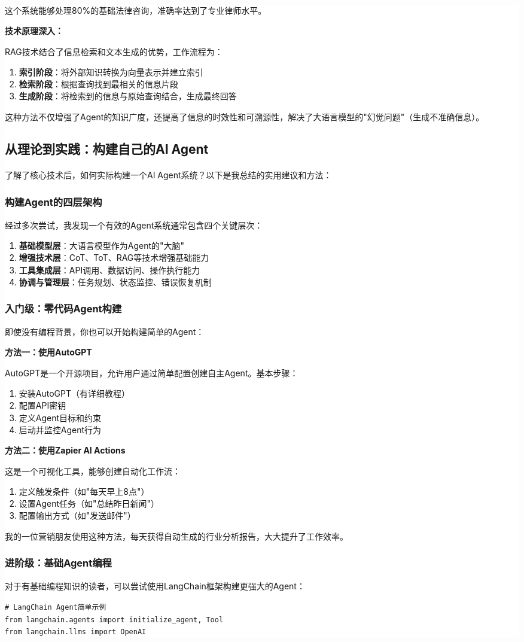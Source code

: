 这个系统能够处理80%的基础法律咨询，准确率达到了专业律师水平。

**技术原理深入：**

RAG技术结合了信息检索和文本生成的优势，工作流程为：

1.  **索引阶段**：将外部知识转换为向量表示并建立索引
2.  **检索阶段**：根据查询找到最相关的信息片段
3.  **生成阶段**：将检索到的信息与原始查询结合，生成最终回答

这种方法不仅增强了Agent的知识广度，还提高了信息的时效性和可溯源性，解决了大语言模型的"幻觉问题"（生成不准确信息）。

从理论到实践：构建自己的AI Agent
--------------------

了解了核心技术后，如何实际构建一个AI Agent系统？以下是我总结的实用建议和方法：

### 构建Agent的四层架构

经过多次尝试，我发现一个有效的Agent系统通常包含四个关键层次：

1.  **基础模型层**：大语言模型作为Agent的"大脑"
2.  **增强技术层**：CoT、ToT、RAG等技术增强基础能力
3.  **工具集成层**：API调用、数据访问、操作执行能力
4.  **协调与管理层**：任务规划、状态监控、错误恢复机制

### 入门级：零代码Agent构建

即使没有编程背景，你也可以开始构建简单的Agent：

**方法一：使用AutoGPT**

AutoGPT是一个开源项目，允许用户通过简单配置创建自主Agent。基本步骤：

1.  安装AutoGPT（有详细教程）
2.  配置API密钥
3.  定义Agent目标和约束
4.  启动并监控Agent行为

**方法二：使用Zapier AI Actions**

这是一个可视化工具，能够创建自动化工作流：

1.  定义触发条件（如"每天早上8点"）
2.  设置Agent任务（如"总结昨日新闻"）
3.  配置输出方式（如"发送邮件"）

我的一位营销朋友使用这种方法，每天获得自动生成的行业分析报告，大大提升了工作效率。

### 进阶级：基础Agent编程

对于有基础编程知识的读者，可以尝试使用LangChain框架构建更强大的Agent：

    # LangChain Agent简单示例
    from langchain.agents import initialize_agent, Tool
    from langchain.llms import OpenAI
    